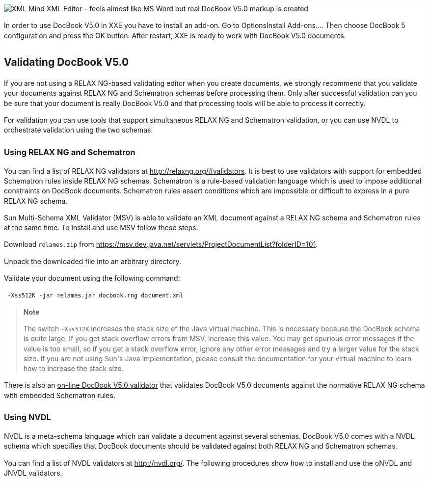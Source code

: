 ![XML Mind XML Editor – feels almost like MS Word but real DocBook V5.0 markup is created](images/xxe.png)

In order to use DocBook V5.0 in XXE you have to install an add-on. Go to OptionsInstall Add-ons…. Then choose DocBook 5 configuration and press the OK button. After restart, XXE is ready to work with DocBook V5.0 documents.

Validating DocBook V5.0
-----------------------

If you are not using a RELAX NG-based validating editor when you create documents, we strongly recommend that you validate your documents against RELAX NG and Schematron schemas before processing them. Only after successful validation can you be sure that your document is really DocBook V5.0 and that processing tools will be able to process it correctly.

For validation you can use tools that support simultaneous RELAX NG and Schematron validation, or you can use NVDL to orchestrate validation using the two schemas.

### Using RELAX NG and Schematron

You can find a list of RELAX NG validators at <http://relaxng.org/#validators>. It is best to use validators with support for embedded Schematron rules inside RELAX NG schemas. Schematron is a rule-based validation language which is used to impose additional constraints on DocBook documents. Schematron rules assert conditions which are impossible or difficult to express in a pure RELAX NG schema.

Sun Multi-Schema XML Validator (MSV) is able to validate an XML document against a RELAX NG schema and Schematron rules at the same time. To install and use MSV follow these steps:

Download `relames.zip` from <https://msv.dev.java.net/servlets/ProjectDocumentList?folderID=101>.

Unpack the downloaded file into an arbitrary directory.

Validate your document using the following command:

     -Xss512K -jar relames.jar docbook.rng document.xml

> **Note**
>
> The switch `-Xss512K` increases the stack size of the Java virtual machine. This is necessary because the DocBook schema is quite large. If you get stack overflow errors from MSV, increase this value. You may get spurious error messages if the value is too small, so if you get a stack overflow error, ignore any other error messages and try a larger value for the stack size. If you are not using Sun's Java implementation, please consult the documentation for your virtual machine to learn how to increase the stack size.

There is also an [on-line DocBook V5.0 validator](http://relaxed.vse.cz/docbookvalidator/) that validates DocBook V5.0 documents against the normative RELAX NG schema with embedded Schematron rules.

### Using NVDL

NVDL is a meta-schema language which can validate a document against several schemas. DocBook V5.0 comes with a NVDL schema which specifies that DocBook documents should be validated against both RELAX NG and Schematron schemas.

You can find a list of NVDL validators at <http://nvdl.org/>. The following procedures show how to install and use the oNVDL and JNVDL validators.
